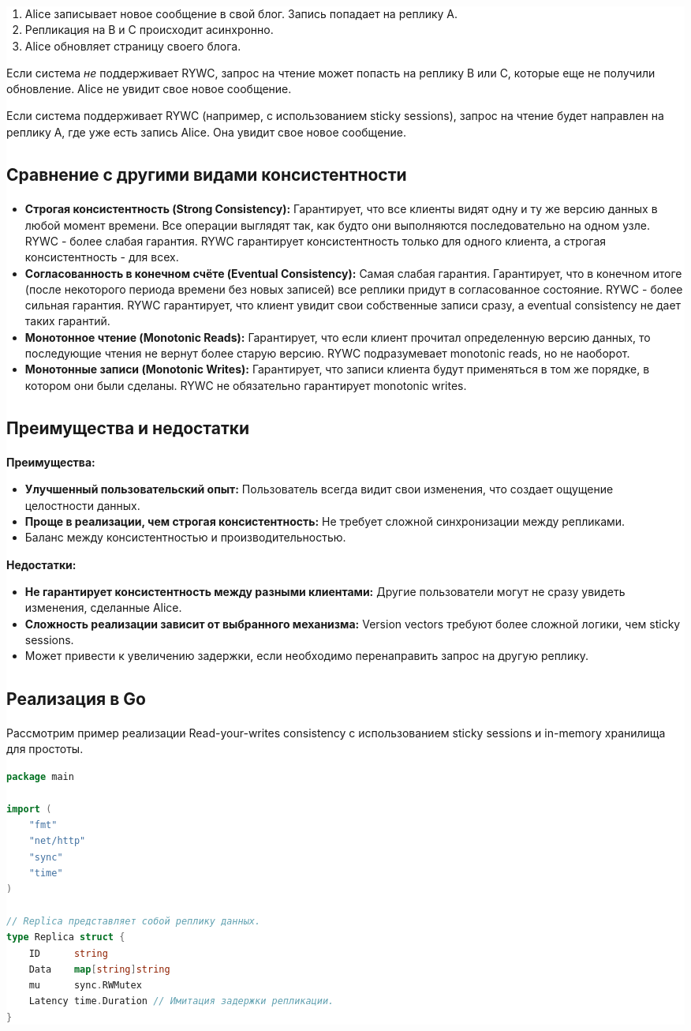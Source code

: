 1.  Alice записывает новое сообщение в свой блог. Запись попадает на реплику A.
2.  Репликация на B и C происходит асинхронно.
3.  Alice обновляет страницу своего блога.

Если система *не* поддерживает RYWC, запрос на чтение может попасть на реплику B или C, которые еще не получили обновление. Alice не увидит свое новое сообщение.

Если система поддерживает RYWC (например, с использованием sticky sessions), запрос на чтение будет направлен на реплику A, где уже есть запись Alice. Она увидит свое новое сообщение.

## Сравнение с другими видами консистентности

*   **Строгая консистентность (Strong Consistency):** Гарантирует, что все клиенты видят одну и ту же версию данных в любой момент времени. Все операции выглядят так, как будто они выполняются последовательно на одном узле. RYWC - более слабая гарантия. RYWC гарантирует консистентность только для одного клиента, а строгая консистентность - для всех.
*   **Согласованность в конечном счёте (Eventual Consistency):** Самая слабая гарантия. Гарантирует, что в конечном итоге (после некоторого периода времени без новых записей) все реплики придут в согласованное состояние. RYWC - более сильная гарантия. RYWC гарантирует, что клиент увидит свои собственные записи сразу, а eventual consistency не дает таких гарантий.
*  **Монотонное чтение (Monotonic Reads):** Гарантирует, что если клиент прочитал определенную версию данных, то последующие чтения не вернут более старую версию. RYWC подразумевает monotonic reads, но не наоборот.
*  **Монотонные записи (Monotonic Writes):** Гарантирует, что записи клиента будут применяться в том же порядке, в котором они были сделаны. RYWC не обязательно гарантирует monotonic writes.

## Преимущества и недостатки

**Преимущества:**

*   **Улучшенный пользовательский опыт:** Пользователь всегда видит свои изменения, что создает ощущение целостности данных.
*   **Проще в реализации, чем строгая консистентность:** Не требует сложной синхронизации между репликами.
*    Баланс между консистентностью и производительностью.

**Недостатки:**

*   **Не гарантирует консистентность между разными клиентами:** Другие пользователи могут не сразу увидеть изменения, сделанные Alice.
*   **Сложность реализации зависит от выбранного механизма:** Version vectors требуют более сложной логики, чем sticky sessions.
*   Может привести к увеличению задержки, если необходимо перенаправить запрос на другую реплику.

## Реализация в Go

Рассмотрим пример реализации Read-your-writes consistency с использованием sticky sessions и in-memory хранилища для простоты.

```go
package main

import (
	"fmt"
	"net/http"
	"sync"
	"time"
)

// Replica представляет собой реплику данных.
type Replica struct {
	ID      string
	Data    map[string]string
	mu      sync.RWMutex
	Latency time.Duration // Имитация задержки репликации.
}
```